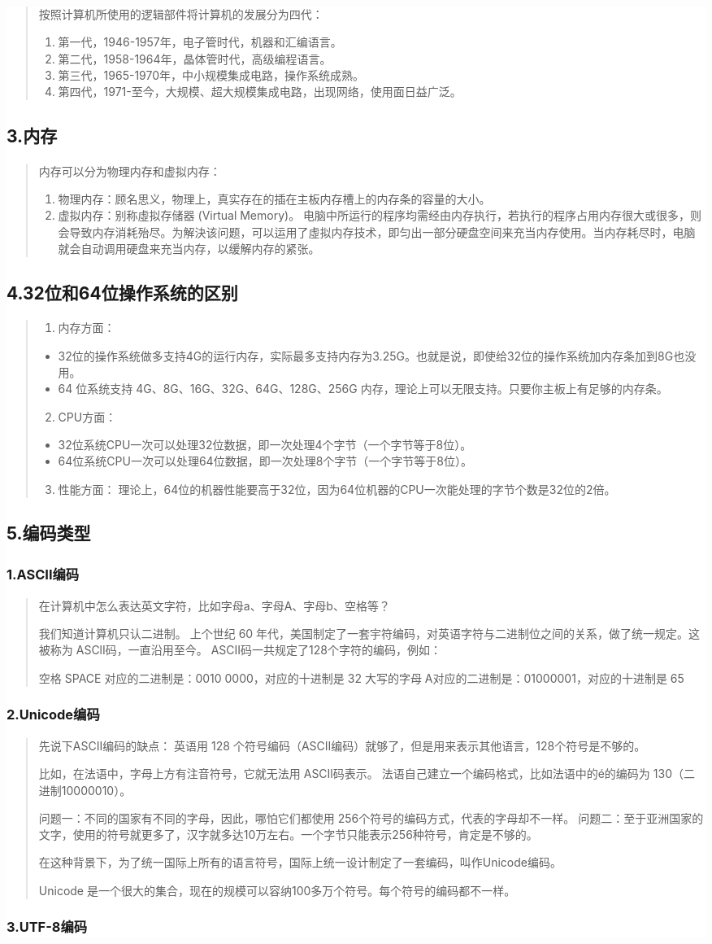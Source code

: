 > 按照计算机所使用的逻辑部件将计算机的发展分为四代：
> 1. 第一代，1946-1957年，电子管时代，机器和汇编语言。
> 2. 第二代，1958-1964年，晶体管时代，高级编程语言。
> 3. 第三代，1965-1970年，中小规模集成电路，操作系统成熟。
> 4. 第四代，1971-至今，大规模、超大规模集成电路，出现网络，使用面日益广泛。

## 3.内存

> 内存可以分为物理内存和虚拟内存：
> 1. 物理内存：顾名思义，物理上，真实存在的插在主板内存槽上的内存条的容量的大小。
> 2. 虚拟内存：别称虛拟存储器 (Virtual Memory)。 电脑中所运行的程序均需经由内存执行，若执行的程序占用内存很大或很多，则会导致内存消耗殆尽。为解決该问题，可以运用了虛拟内存技术，即匀出一部分硬盘空间来充当内存使用。当内存耗尽时，电脑就会自动调用硬盘来充当内存，以缓解内存的紧张。

## 4.32位和64位操作系统的区别

> 1. 内存方面：
> * 32位的操作系统做多支持4G的运行内存，实际最多支持内存为3.25G。也就是说，即使给32位的操作系统加内存条加到8G也没用。
> * 64 位系统支持 4G、8G、16G、32G、64G、128G、256G 内存，理论上可以无限支持。只要你主板上有足够的内存条。
> 2. CPU方面：
> * 32位系统CPU一次可以处理32位数据，即一次处理4个字节（一个字节等于8位）。
> * 64位系统CPU一次可以处理64位数据，即一次处理8个字节（一个字节等于8位）。
> 3. 性能方面： 理论上，64位的机器性能要高于32位，因为64位机器的CPU一次能处理的字节个数是32位的2倍。

## 5.编码类型
### 1.ASCII编码

> 在计算机中怎么表达英文字符，比如字母a、字母A、字母b、空格等？
> 
> 我们知道计算机只认二进制。 上个世纪 60 年代，美国制定了一套宇符编码，对英语字符与二进制位之间的关系，做了统一规定。这被称为
> ASClI码，一直沿用至今。 ASCII码一共规定了128个字符的编码，例如：
> 
> 空格 SPACE 对应的二进制是：0010 0000，对应的十进制是 32 大写的字母 A对应的二进制是：01000001，对应的十进制是
> 65

### 2.Unicode编码

> 先说下ASCII编码的缺点： 英语用 128 个符号编码（ASCII编码）就够了，但是用来表示其他语言，128个符号是不够的。
> 
> 比如，在法语中，字母上方有注音符号，它就无法用 ASCIl码表示。 法语自己建立一个编码格式，比如法语中的é的编码为
> 130（二进制10000010）。
> 
> 问题一：不同的国家有不同的字母，因此，哪怕它们都使用 256个符号的编码方式，代表的字母却不一样。
> 问题二：至于亚洲国家的文字，使用的符号就更多了，汉字就多达10万左右。一个字节只能表示256种符号，肯定是不够的。
> 
> 在这种背景下，为了统一国际上所有的语言符号，国际上统一设计制定了一套编码，叫作Unicode编码。
> 
> Unicode 是一个很大的集合，现在的规模可以容纳100多万个符号。每个符号的编码都不一样。

### 3.UTF-8编码
